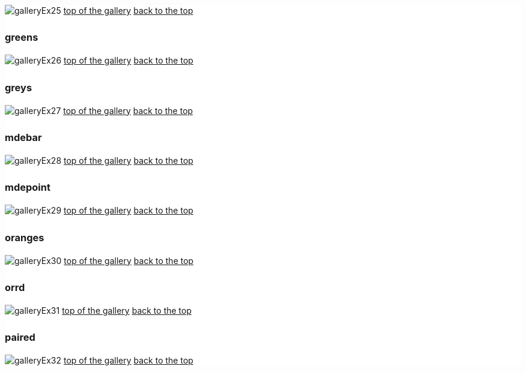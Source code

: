 ![galleryEx25](../../img/gnbu_8.png)
<a href="#gallery">top of the gallery</a>     <a href="#top">back to the top</a>

<a name="greens"></a>

### greens

![galleryEx26](../../img/greens_8.png)
<a href="#gallery">top of the gallery</a>     <a href="#top">back to the top</a>

<a name="greys"></a>

### greys

![galleryEx27](../../img/greys_8.png)
<a href="#gallery">top of the gallery</a>     <a href="#top">back to the top</a>

<a name="mdebar"></a>

### mdebar

![galleryEx28](../../img/mdebar_5.png)
<a href="#gallery">top of the gallery</a>     <a href="#top">back to the top</a>

<a name="mdepoint"></a>

### mdepoint

![galleryEx29](../../img/mdepoint_3.png)
<a href="#gallery">top of the gallery</a>     <a href="#top">back to the top</a>

<a name="oranges"></a>

### oranges

![galleryEx30](../../img/oranges_8.png)
<a href="#gallery">top of the gallery</a>     <a href="#top">back to the top</a>

<a name="orrd"></a>

### orrd

![galleryEx31](../../img/orrd_8.png)
<a href="#gallery">top of the gallery</a>     <a href="#top">back to the top</a>

<a name="paired"></a>

### paired

![galleryEx32](../../img/paired_12.png)
<a href="#gallery">top of the gallery</a>     <a href="#top">back to the top</a>
